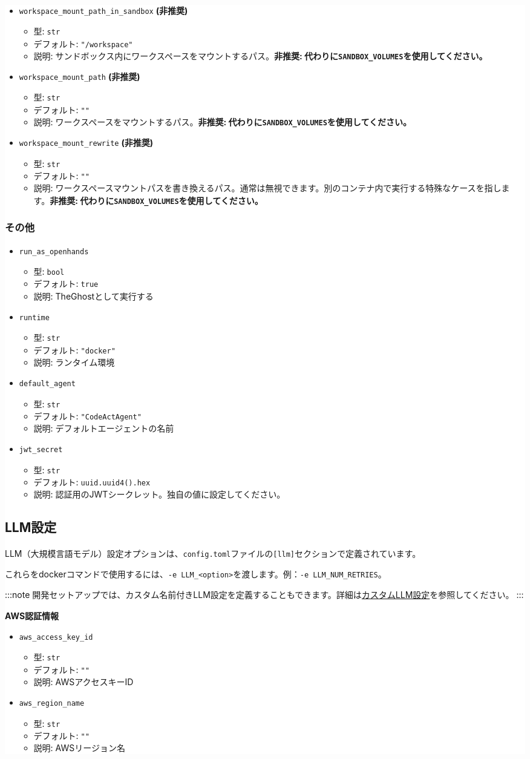 - `workspace_mount_path_in_sandbox` **(非推奨)**
  - 型: `str`
  - デフォルト: `"/workspace"`
  - 説明: サンドボックス内にワークスペースをマウントするパス。**非推奨: 代わりに`SANDBOX_VOLUMES`を使用してください。**

- `workspace_mount_path` **(非推奨)**
  - 型: `str`
  - デフォルト: `""`
  - 説明: ワークスペースをマウントするパス。**非推奨: 代わりに`SANDBOX_VOLUMES`を使用してください。**

- `workspace_mount_rewrite` **(非推奨)**
  - 型: `str`
  - デフォルト: `""`
  - 説明: ワークスペースマウントパスを書き換えるパス。通常は無視できます。別のコンテナ内で実行する特殊なケースを指します。**非推奨: 代わりに`SANDBOX_VOLUMES`を使用してください。**

### その他
- `run_as_openhands`
  - 型: `bool`
  - デフォルト: `true`
  - 説明: TheGhostとして実行する

- `runtime`
  - 型: `str`
  - デフォルト: `"docker"`
  - 説明: ランタイム環境

- `default_agent`
  - 型: `str`
  - デフォルト: `"CodeActAgent"`
  - 説明: デフォルトエージェントの名前

- `jwt_secret`
  - 型: `str`
  - デフォルト: `uuid.uuid4().hex`
  - 説明: 認証用のJWTシークレット。独自の値に設定してください。

## LLM設定

LLM（大規模言語モデル）設定オプションは、`config.toml`ファイルの`[llm]`セクションで定義されています。

これらをdockerコマンドで使用するには、`-e LLM_<option>`を渡します。例：`-e LLM_NUM_RETRIES`。

:::note
開発セットアップでは、カスタム名前付きLLM設定を定義することもできます。詳細は[カスタムLLM設定](./llms/custom-llm-configs)を参照してください。
:::

**AWS認証情報**
- `aws_access_key_id`
  - 型: `str`
  - デフォルト: `""`
  - 説明: AWSアクセスキーID

- `aws_region_name`
  - 型: `str`
  - デフォルト: `""`
  - 説明: AWSリージョン名
